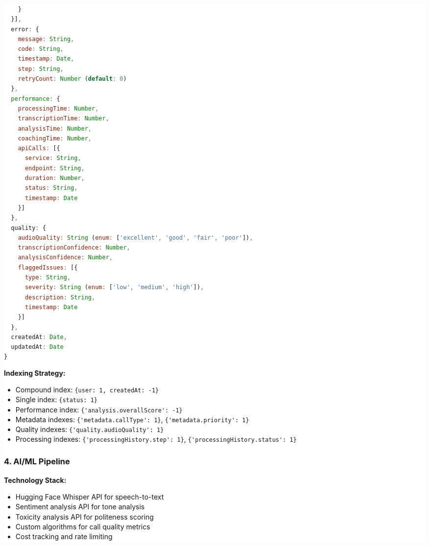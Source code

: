 ```javascript
    }
  }],
  error: {
    message: String,
    code: String,
    timestamp: Date,
    step: String,
    retryCount: Number (default: 0)
  },
  performance: {
    processingTime: Number,
    transcriptionTime: Number,
    analysisTime: Number,
    coachingTime: Number,
    apiCalls: [{
      service: String,
      endpoint: String,
      duration: Number,
      status: String,
      timestamp: Date
    }]
  },
  quality: {
    audioQuality: String (enum: ['excellent', 'good', 'fair', 'poor']),
    transcriptionConfidence: Number,
    analysisConfidence: Number,
    flaggedIssues: [{
      type: String,
      severity: String (enum: ['low', 'medium', 'high']),
      description: String,
      timestamp: Date
    }]
  },
  createdAt: Date,
  updatedAt: Date
}
```

**Indexing Strategy:**
- Compound index: `{user: 1, createdAt: -1}`
- Single index: `{status: 1}`
- Performance index: `{'analysis.overallScore': -1}`
- Metadata indexes: `{'metadata.callType': 1}`, `{'metadata.priority': 1}`
- Quality indexes: `{'quality.audioQuality': 1}`
- Processing indexes: `{'processingHistory.step': 1}`, `{'processingHistory.status': 1}`

### 4. AI/ML Pipeline

**Technology Stack:**
- Hugging Face Whisper API for speech-to-text
- Sentiment analysis API for tone analysis
- Toxicity analysis API for politeness scoring
- Custom algorithms for call quality metrics
- Cost tracking and rate limiting
